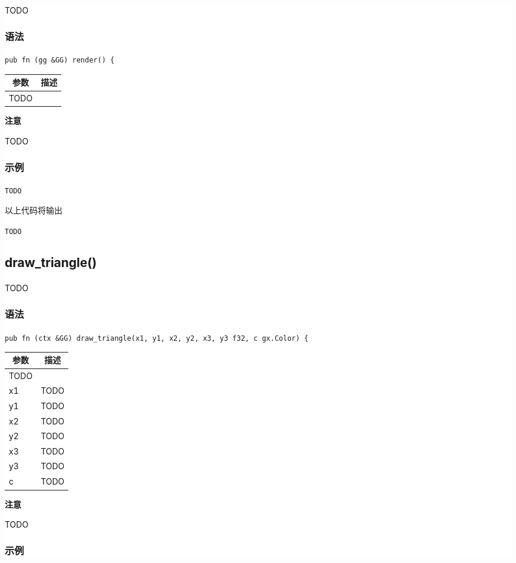 TODO

### 语法

```
pub fn (gg &GG) render() {
```

参数|描述
---|---
 |TODO

**注意**

TODO

### 示例

```
TODO
```

以上代码将输出

```
TODO
```

## draw_triangle()

TODO

### 语法

```
pub fn (ctx &GG) draw_triangle(x1, y1, x2, y2, x3, y3 f32, c gx.Color) {
```

参数|描述
---|---
 |TODO
x1|TODO
y1|TODO
x2|TODO
y2|TODO
x3|TODO
y3|TODO
c|TODO

**注意**

TODO

### 示例
